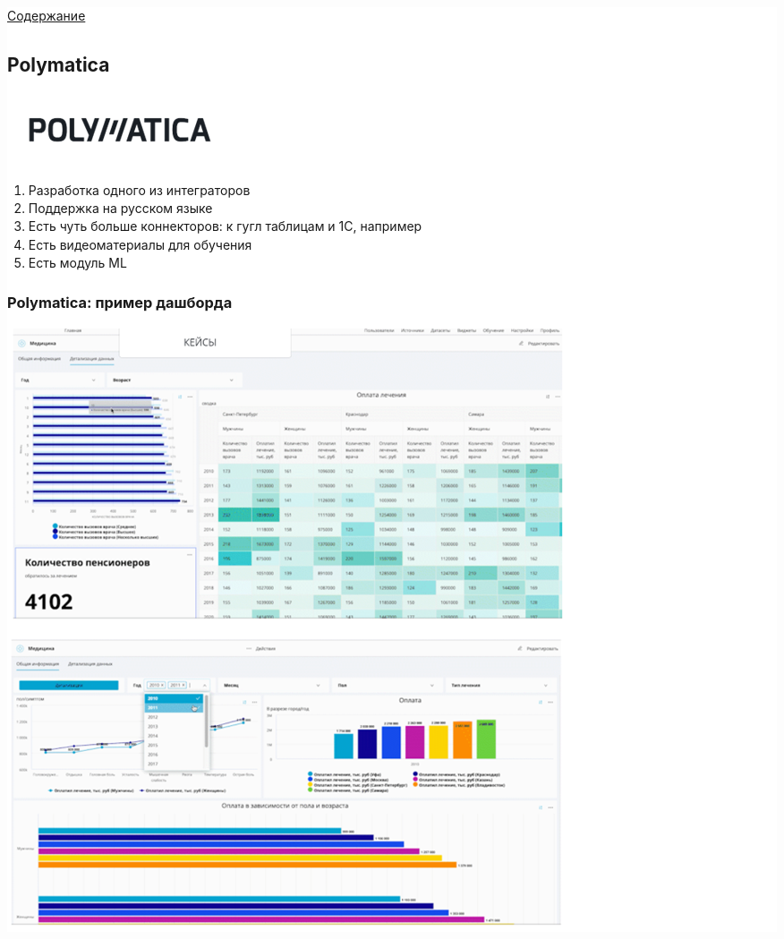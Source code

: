 [Содержание](#содержание)

## Polymatica

![008](/GBPowerBI/Pictures/008_026.png)

 
1.	Разработка одного из интеграторов
2.	Поддержка на русском языке
3.	Есть чуть больше коннекторов: к гугл таблицам и 1С, например
4.	Есть видеоматериалы для обучения
5.	Есть модуль ML

### Polymatica: пример дашборда

![008](/GBPowerBI/Pictures/008_027.png)

![008](/GBPowerBI/Pictures/008_028.png)

